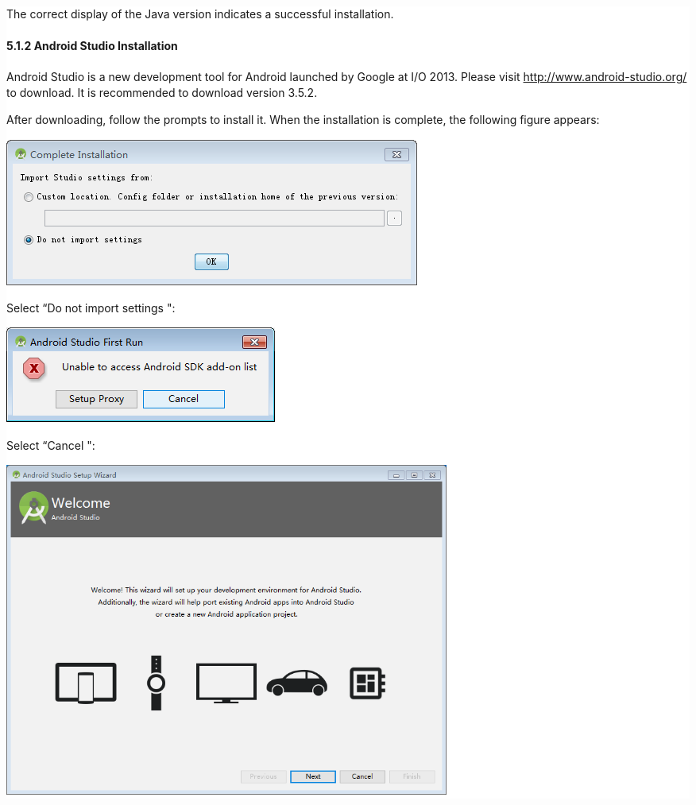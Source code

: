 The correct display of the Java version indicates a successful installation.

#### 5.1.2 Android Studio Installation

Android Studio is a new development tool for Android launched by Google at I/O 2013. Please visit http://www.android-studio.org/ to download. It is recommended to download version 3.5.2.

After downloading, follow the prompts to install it. When the installation is complete, the following figure appears:

![Image](./images/OK3588-C_Android_12_User_Compilation_Manual/1727339415_7263.png)

Select “Do not import settings ":

![Image](./images/OK3588-C_Android_12_User_Compilation_Manual/1727339415_7264.png)

Select “Cancel ":

![Image](./images/OK3588-C_Android_12_User_Compilation_Manual/30436.png)
